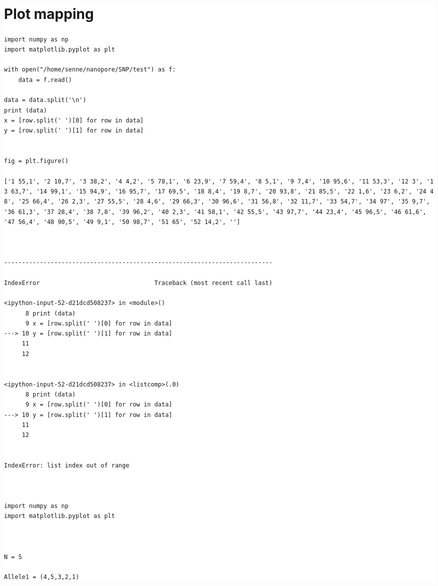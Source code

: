 


# Plot mapping


    import numpy as np
    import matplotlib.pyplot as plt
    
    with open("/home/senne/nanopore/SNP/test") as f:
        data = f.read()
    
    data = data.split('\n')
    print (data)
    x = [row.split(' ')[0] for row in data]
    y = [row.split(' ')[1] for row in data]
    
    
    fig = plt.figure()

    ['1 55,1', '2 10,7', '3 38,2', '4 4,2', '5 78,1', '6 23,9', '7 59,4', '8 5,1', '9 7,4', '10 95,6', '11 53,3', '12 3', '13 63,7', '14 99,1', '15 94,9', '16 95,7', '17 69,5', '18 8,4', '19 8,7', '20 93,8', '21 85,5', '22 1,6', '23 6,2', '24 48', '25 66,4', '26 2,3', '27 55,5', '28 4,6', '29 66,3', '30 96,6', '31 56,8', '32 11,7', '33 54,7', '34 97', '35 9,7', '36 61,3', '37 28,4', '38 7,8', '39 96,2', '40 2,3', '41 58,1', '42 55,5', '43 97,7', '44 23,4', '45 96,5', '46 61,6', '47 56,4', '48 90,5', '49 9,1', '50 98,7', '51 65', '52 14,2', '']



    ---------------------------------------------------------------------------

    IndexError                                Traceback (most recent call last)

    <ipython-input-52-d21dcd508237> in <module>()
          8 print (data)
          9 x = [row.split(' ')[0] for row in data]
    ---> 10 y = [row.split(' ')[1] for row in data]
         11 
         12 


    <ipython-input-52-d21dcd508237> in <listcomp>(.0)
          8 print (data)
          9 x = [row.split(' ')[0] for row in data]
    ---> 10 y = [row.split(' ')[1] for row in data]
         11 
         12 


    IndexError: list index out of range



    import numpy as np
    import matplotlib.pyplot as plt
    
    
    
    N = 5
    
    Allele1 = (4,5,3,2,1)
    